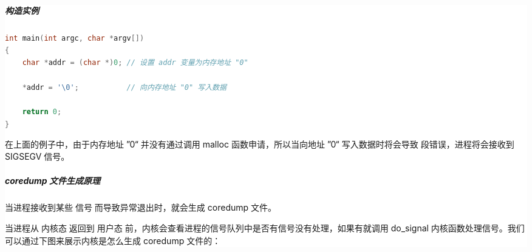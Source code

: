 ##### 构造实例

```C
int main(int argc, char *argv[])
{
    char *addr = (char *)0; // 设置 addr 变量为内存地址 "0"

    *addr = '\0';           // 向内存地址 "0" 写入数据

    return 0;
}
```

在上面的例子中，由于内存地址 ”0“ 并没有通过调用 malloc 函数申请，所以当向地址 ”0“ 写入数据时将会导致 段错误，进程将会接收到 SIGSEGV 信号。


##### coredump 文件生成原理

当进程接收到某些 信号 而导致异常退出时，就会生成 coredump 文件。

当进程从 内核态 返回到 用户态 前，内核会查看进程的信号队列中是否有信号没有处理，如果有就调用 do_signal 内核函数处理信号。我们可以通过下图来展示内核是怎么生成 coredump 文件的：
